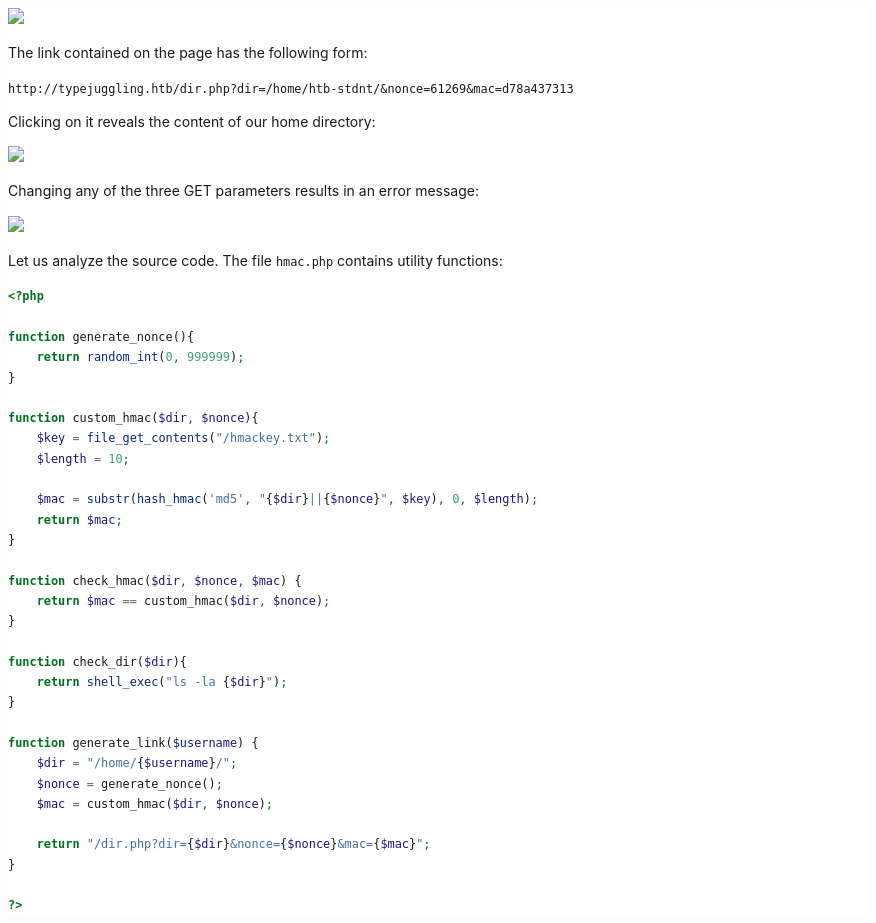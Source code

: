 ![](gMLZ1A82DDgT.png)

The link contained on the page has the following form:

```http
http://typejuggling.htb/dir.php?dir=/home/htb-stdnt/&nonce=61269&mac=d78a437313

```

Clicking on it reveals the content of our home directory:

![](99ohjmPEoif9.png)

Changing any of the three GET parameters results in an error message:

![](bxZyBPdXSYXw.png)

Let us analyze the source code. The file `hmac.php` contains utility functions:

```php
<?php

function generate_nonce(){
    return random_int(0, 999999);
}

function custom_hmac($dir, $nonce){
    $key = file_get_contents("/hmackey.txt");
    $length = 10;

    $mac = substr(hash_hmac('md5', "{$dir}||{$nonce}", $key), 0, $length);
    return $mac;
}

function check_hmac($dir, $nonce, $mac) {
    return $mac == custom_hmac($dir, $nonce);
}

function check_dir($dir){
    return shell_exec("ls -la {$dir}");
}

function generate_link($username) {
    $dir = "/home/{$username}/";
    $nonce = generate_nonce();
    $mac = custom_hmac($dir, $nonce);

    return "/dir.php?dir={$dir}&nonce={$nonce}&mac={$mac}";
}

?>

```
